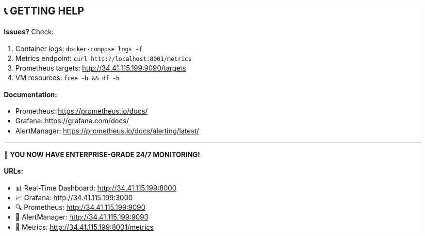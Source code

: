 
## 📞 GETTING HELP

**Issues?** Check:
1. Container logs: `docker-compose logs -f`
2. Metrics endpoint: `curl http://localhost:8001/metrics`
3. Prometheus targets: http://34.41.115.199:9090/targets
4. VM resources: `free -h && df -h`

**Documentation:**
- Prometheus: https://prometheus.io/docs/
- Grafana: https://grafana.com/docs/
- AlertManager: https://prometheus.io/docs/alerting/latest/

---

**🎉 YOU NOW HAVE ENTERPRISE-GRADE 24/7 MONITORING!**

**URLs:**
- 📊 Real-Time Dashboard: http://34.41.115.199:8000
- 📈 Grafana: http://34.41.115.199:3000
- 🔍 Prometheus: http://34.41.115.199:9090
- 🚨 AlertManager: http://34.41.115.199:9093
- 📡 Metrics: http://34.41.115.199:8001/metrics
